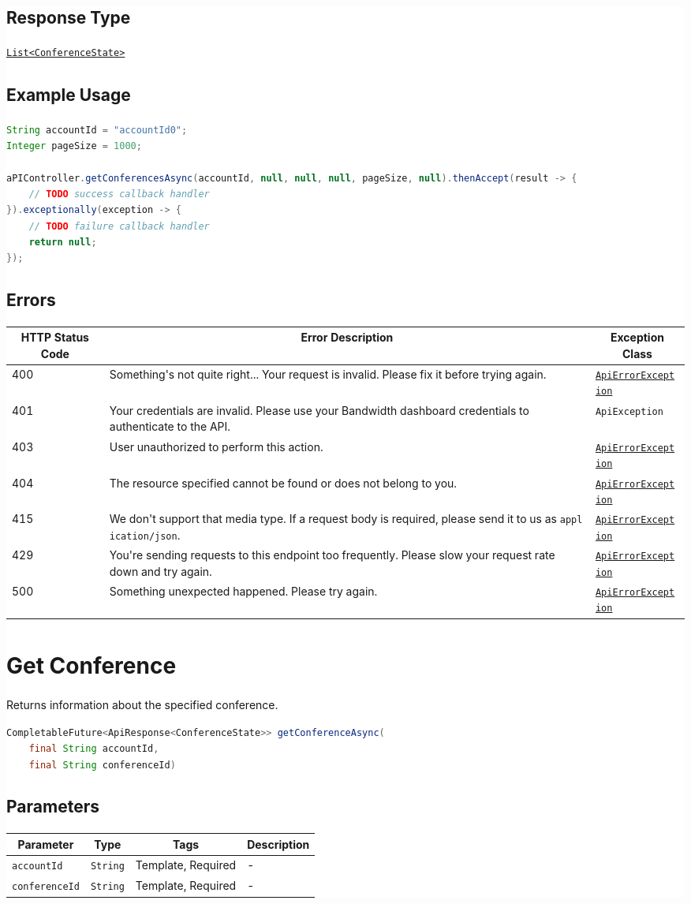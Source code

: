## Response Type

[`List<ConferenceState>`]($m/Voice/ConferenceState)

## Example Usage

```java
String accountId = "accountId0";
Integer pageSize = 1000;

aPIController.getConferencesAsync(accountId, null, null, null, pageSize, null).thenAccept(result -> {
    // TODO success callback handler
}).exceptionally(exception -> {
    // TODO failure callback handler
    return null;
});
```

## Errors

| HTTP Status Code | Error Description | Exception Class |
|  --- | --- | --- |
| 400 | Something's not quite right... Your request is invalid. Please fix it before trying again. | [`ApiErrorException`]($m/Voice/ApiError) |
| 401 | Your credentials are invalid. Please use your Bandwidth dashboard credentials to authenticate to the API. | `ApiException` |
| 403 | User unauthorized to perform this action. | [`ApiErrorException`]($m/Voice/ApiError) |
| 404 | The resource specified cannot be found or does not belong to you. | [`ApiErrorException`]($m/Voice/ApiError) |
| 415 | We don't support that media type. If a request body is required, please send it to us as `application/json`. | [`ApiErrorException`]($m/Voice/ApiError) |
| 429 | You're sending requests to this endpoint too frequently. Please slow your request rate down and try again. | [`ApiErrorException`]($m/Voice/ApiError) |
| 500 | Something unexpected happened. Please try again. | [`ApiErrorException`]($m/Voice/ApiError) |


# Get Conference

Returns information about the specified conference.

```java
CompletableFuture<ApiResponse<ConferenceState>> getConferenceAsync(
    final String accountId,
    final String conferenceId)
```

## Parameters

| Parameter | Type | Tags | Description |
|  --- | --- | --- | --- |
| `accountId` | `String` | Template, Required | - |
| `conferenceId` | `String` | Template, Required | - |
